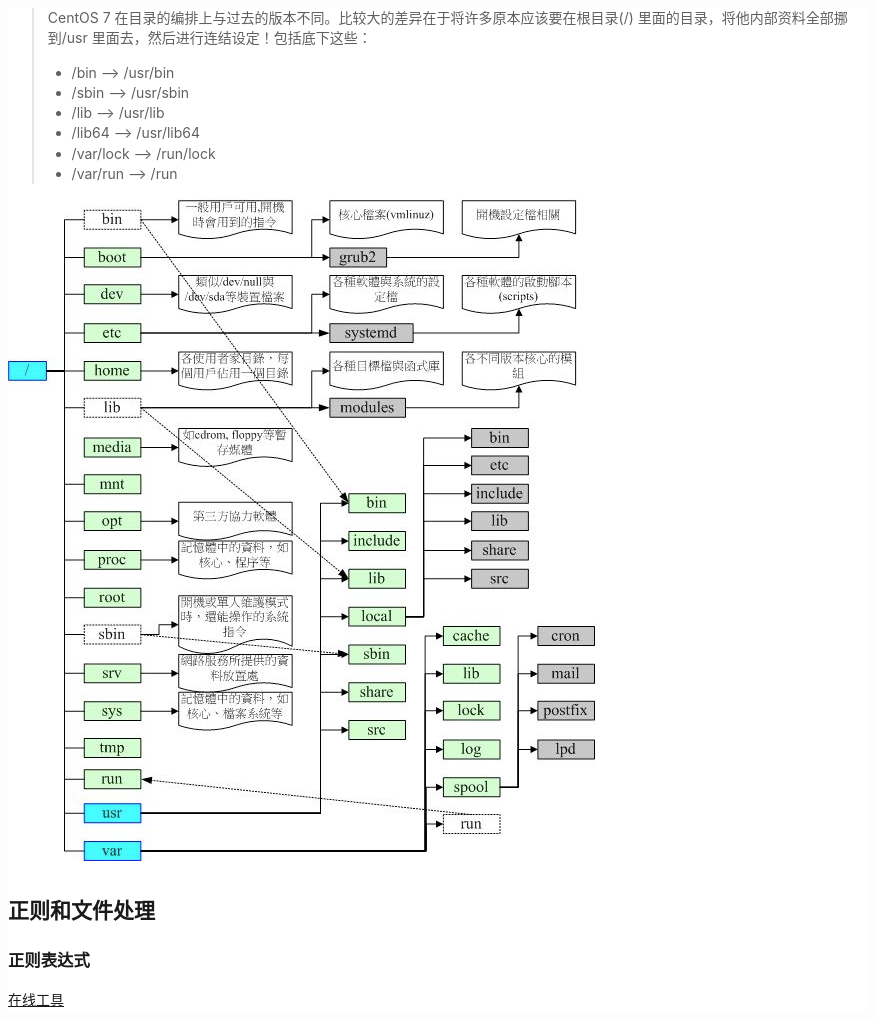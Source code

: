 > CentOS 7 在目录的编排上与过去的版本不同。比较大的差异在于将许多原本应该要在根目录(/) 里面的目录，将他内部资料全部挪到/usr
> 里面去，然后进行连结设定！包括底下这些：
>
>- /bin --> /usr/bin
>- /sbin --> /usr/sbin
>- /lib --> /usr/lib
>- /lib64 --> /usr/lib64
>- /var/lock --> /run/lock
>- /var/run --> /run

![](./image/root-dir.png)

## 正则和文件处理

### 正则表达式

[在线工具](https://c.runoob.com/front-end/854/)
